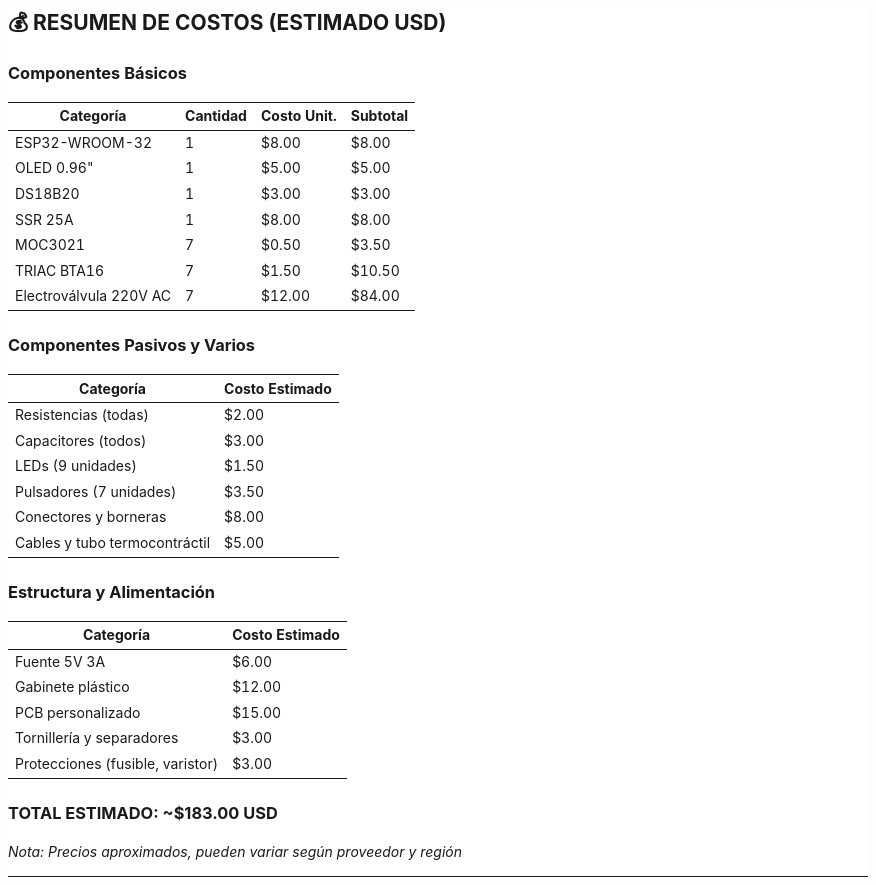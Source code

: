 
## 💰 RESUMEN DE COSTOS (ESTIMADO USD)

### Componentes Básicos
| Categoría | Cantidad | Costo Unit. | Subtotal |
|-----------|----------|-------------|----------|
| ESP32-WROOM-32 | 1 | $8.00 | $8.00 |
| OLED 0.96" | 1 | $5.00 | $5.00 |
| DS18B20 | 1 | $3.00 | $3.00 |
| SSR 25A | 1 | $8.00 | $8.00 |
| MOC3021 | 7 | $0.50 | $3.50 |
| TRIAC BTA16 | 7 | $1.50 | $10.50 |
| Electroválvula 220V AC | 7 | $12.00 | $84.00 |

### Componentes Pasivos y Varios
| Categoría | Costo Estimado |
|-----------|----------------|
| Resistencias (todas) | $2.00 |
| Capacitores (todos) | $3.00 |
| LEDs (9 unidades) | $1.50 |
| Pulsadores (7 unidades) | $3.50 |
| Conectores y borneras | $8.00 |
| Cables y tubo termocontráctil | $5.00 |

### Estructura y Alimentación
| Categoría | Costo Estimado |
|-----------|----------------|
| Fuente 5V 3A | $6.00 |
| Gabinete plástico | $12.00 |
| PCB personalizado | $15.00 |
| Tornillería y separadores | $3.00 |
| Protecciones (fusible, varistor) | $3.00 |

### **TOTAL ESTIMADO: ~$183.00 USD**

*Nota: Precios aproximados, pueden variar según proveedor y región*

---
